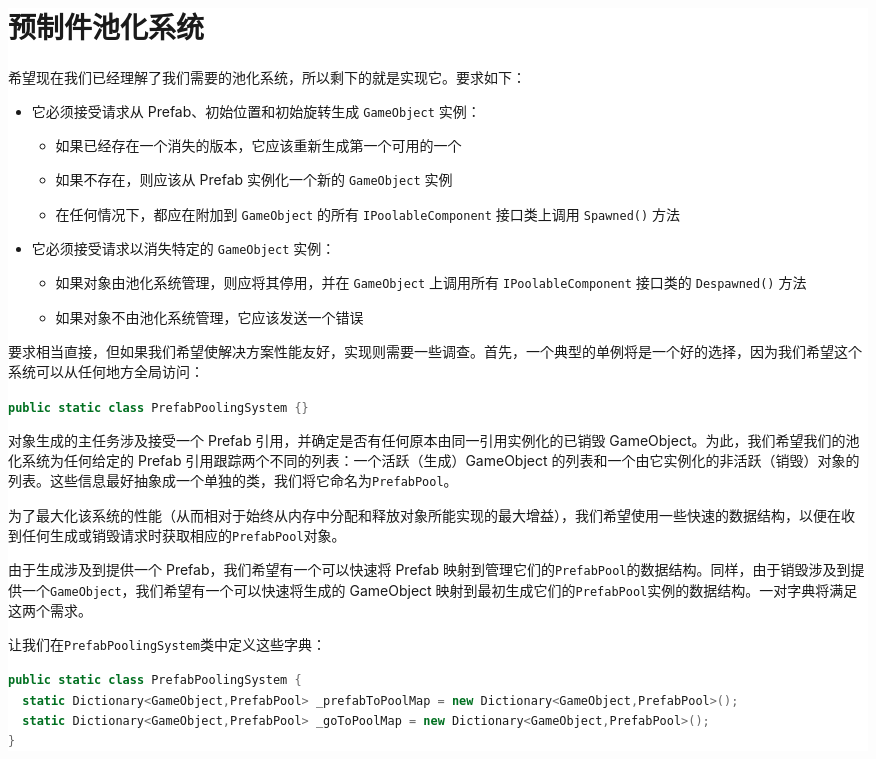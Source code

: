 # 预制件池化系统

希望现在我们已经理解了我们需要的池化系统，所以剩下的就是实现它。要求如下：

+   它必须接受请求从 Prefab、初始位置和初始旋转生成 `GameObject` 实例：

    +   如果已经存在一个消失的版本，它应该重新生成第一个可用的一个

    +   如果不存在，则应该从 Prefab 实例化一个新的 `GameObject` 实例

    +   在任何情况下，都应在附加到 `GameObject` 的所有 `IPoolableComponent` 接口类上调用 `Spawned()` 方法

+   它必须接受请求以消失特定的 `GameObject` 实例：

    +   如果对象由池化系统管理，则应将其停用，并在 `GameObject` 上调用所有 `IPoolableComponent` 接口类的 `Despawned()` 方法

    +   如果对象不由池化系统管理，它应该发送一个错误

要求相当直接，但如果我们希望使解决方案性能友好，实现则需要一些调查。首先，一个典型的单例将是一个好的选择，因为我们希望这个系统可以从任何地方全局访问：

```cs
public static class PrefabPoolingSystem {}
```

对象生成的主任务涉及接受一个 Prefab 引用，并确定是否有任何原本由同一引用实例化的已销毁 GameObject。为此，我们希望我们的池化系统为任何给定的 Prefab 引用跟踪两个不同的列表：一个活跃（生成）GameObject 的列表和一个由它实例化的非活跃（销毁）对象的列表。这些信息最好抽象成一个单独的类，我们将它命名为`PrefabPool`。

为了最大化该系统的性能（从而相对于始终从内存中分配和释放对象所能实现的最大增益），我们希望使用一些快速的数据结构，以便在收到任何生成或销毁请求时获取相应的`PrefabPool`对象。

由于生成涉及到提供一个 Prefab，我们希望有一个可以快速将 Prefab 映射到管理它们的`PrefabPool`的数据结构。同样，由于销毁涉及到提供一个`GameObject`，我们希望有一个可以快速将生成的 GameObject 映射到最初生成它们的`PrefabPool`实例的数据结构。一对字典将满足这两个需求。

让我们在`PrefabPoolingSystem`类中定义这些字典：

```cs
public static class PrefabPoolingSystem {
  static Dictionary<GameObject,PrefabPool> _prefabToPoolMap = new Dictionary<GameObject,PrefabPool>();
  static Dictionary<GameObject,PrefabPool> _goToPoolMap = new Dictionary<GameObject,PrefabPool>();
}
```

